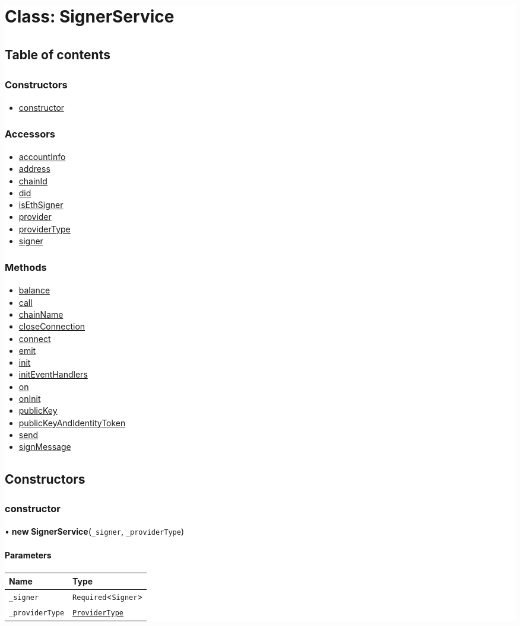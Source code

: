 # Class: SignerService

## Table of contents

### Constructors

- [constructor](SignerService.md#constructor)

### Accessors

- [accountInfo](SignerService.md#accountinfo)
- [address](SignerService.md#address)
- [chainId](SignerService.md#chainid)
- [did](SignerService.md#did)
- [isEthSigner](SignerService.md#isethsigner)
- [provider](SignerService.md#provider)
- [providerType](SignerService.md#providertype)
- [signer](SignerService.md#signer)

### Methods

- [balance](SignerService.md#balance)
- [call](SignerService.md#call)
- [chainName](SignerService.md#chainname)
- [closeConnection](SignerService.md#closeconnection)
- [connect](SignerService.md#connect)
- [emit](SignerService.md#emit)
- [init](SignerService.md#init)
- [initEventHandlers](SignerService.md#initeventhandlers)
- [on](SignerService.md#on)
- [onInit](SignerService.md#oninit)
- [publicKey](SignerService.md#publickey)
- [publicKeyAndIdentityToken](SignerService.md#publickeyandidentitytoken)
- [send](SignerService.md#send)
- [signMessage](SignerService.md#signmessage)

## Constructors

### constructor

• **new SignerService**(`_signer`, `_providerType`)

#### Parameters

| Name | Type |
| :------ | :------ |
| `_signer` | `Required`<`Signer`\> |
| `_providerType` | [`ProviderType`](../enums/ProviderType.md) |
